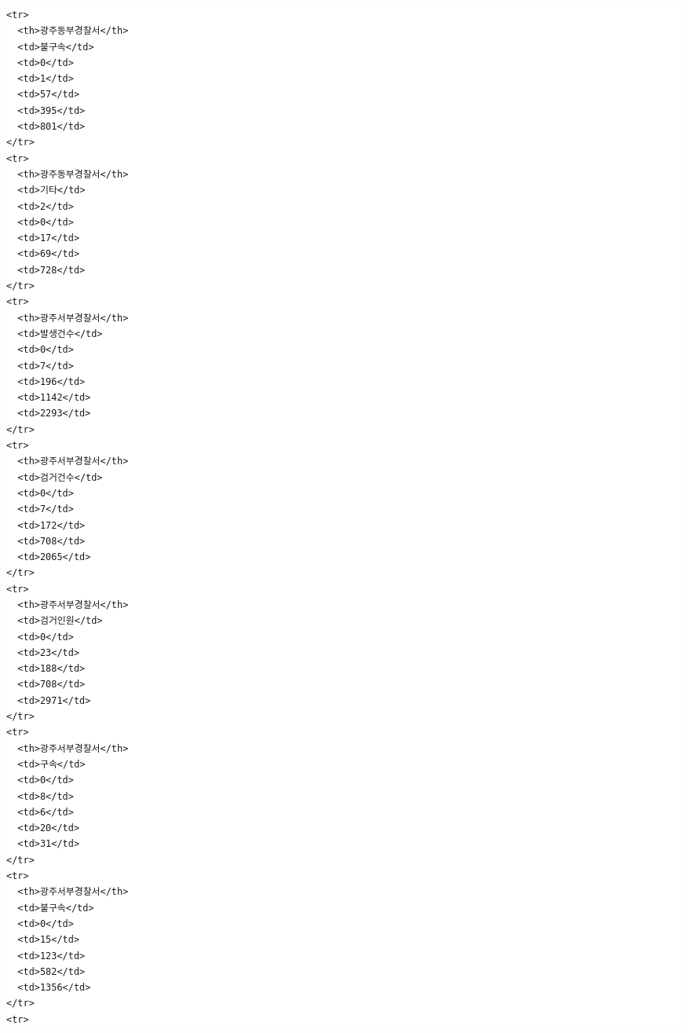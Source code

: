     <tr>
      <th>광주동부경찰서</th>
      <td>불구속</td>
      <td>0</td>
      <td>1</td>
      <td>57</td>
      <td>395</td>
      <td>801</td>
    </tr>
    <tr>
      <th>광주동부경찰서</th>
      <td>기타</td>
      <td>2</td>
      <td>0</td>
      <td>17</td>
      <td>69</td>
      <td>728</td>
    </tr>
    <tr>
      <th>광주서부경찰서</th>
      <td>발생건수</td>
      <td>0</td>
      <td>7</td>
      <td>196</td>
      <td>1142</td>
      <td>2293</td>
    </tr>
    <tr>
      <th>광주서부경찰서</th>
      <td>검거건수</td>
      <td>0</td>
      <td>7</td>
      <td>172</td>
      <td>708</td>
      <td>2065</td>
    </tr>
    <tr>
      <th>광주서부경찰서</th>
      <td>검거인원</td>
      <td>0</td>
      <td>23</td>
      <td>188</td>
      <td>708</td>
      <td>2971</td>
    </tr>
    <tr>
      <th>광주서부경찰서</th>
      <td>구속</td>
      <td>0</td>
      <td>8</td>
      <td>6</td>
      <td>20</td>
      <td>31</td>
    </tr>
    <tr>
      <th>광주서부경찰서</th>
      <td>불구속</td>
      <td>0</td>
      <td>15</td>
      <td>123</td>
      <td>582</td>
      <td>1356</td>
    </tr>
    <tr>